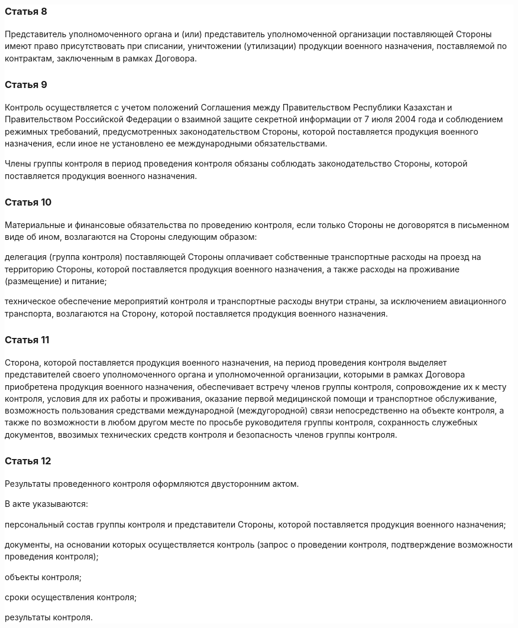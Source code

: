 ### Статья 8

Представитель уполномоченного органа и (или) представитель уполномоченной организации поставляющей Стороны имеют право присутствовать при списании, уничтожении (утилизации) продукции военного назначения, поставляемой по контрактам, заключенным в рамках Договора.

### Статья 9

Контроль осуществляется с учетом положений Соглашения между Правительством Республики Казахстан и Правительством Российской Федерации о взаимной защите секретной информации от 7 июля 2004 года и соблюдением режимных требований, предусмотренных законодательством Стороны, которой поставляется продукция военного назначения, если иное не установлено ее международными обязательствами.

Члены группы контроля в период проведения контроля обязаны соблюдать законодательство Стороны, которой поставляется продукция военного назначения.

### Статья 10

Материальные и финансовые обязательства по проведению контроля, если только Стороны не договорятся в письменном виде об ином, возлагаются на Стороны следующим образом:

делегация (группа контроля) поставляющей Стороны оплачивает собственные транспортные расходы на проезд на территорию Стороны, которой поставляется продукция военного назначения, а также расходы на проживание (размещение) и питание;

техническое обеспечение мероприятий контроля и транспортные расходы внутри страны, за исключением авиационного транспорта, возлагаются на Сторону, которой поставляется продукция военного назначения.

### Статья 11

Сторона, которой поставляется продукция военного назначения, на период проведения контроля выделяет представителей своего уполномоченного органа и уполномоченной организации, которыми в рамках Договора приобретена продукция военного назначения, обеспечивает встречу членов группы контроля, сопровождение их к месту контроля, условия для их работы и проживания, оказание первой медицинской помощи и транспортное обслуживание, возможность пользования средствами международной (междугородной) связи непосредственно на объекте контроля, а также по возможности в любом другом месте по просьбе руководителя группы контроля, сохранность служебных документов, ввозимых технических средств контроля и безопасность членов группы контроля.

### Статья 12

Результаты проведенного контроля оформляются двусторонним актом.

В акте указываются:

персональный состав группы контроля и представители Стороны, которой поставляется продукция военного назначения;

документы, на основании которых осуществляется контроль (запрос о проведении контроля, подтверждение возможности проведения контроля);

объекты контроля;

сроки осуществления контроля;

результаты контроля.
